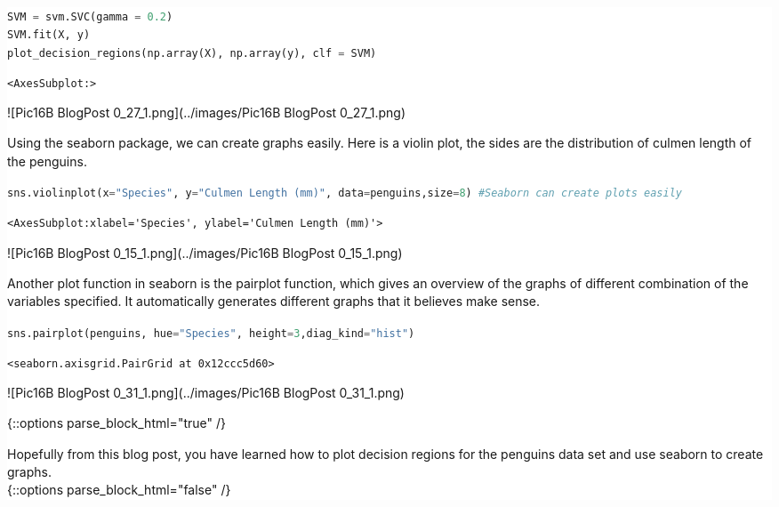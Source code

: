 
```python
SVM = svm.SVC(gamma = 0.2)
SVM.fit(X, y)
plot_decision_regions(np.array(X), np.array(y), clf = SVM)
```




    <AxesSubplot:>




    
![Pic16B BlogPost 0_27_1.png](../images/Pic16B BlogPost 0_27_1.png)
    


Using the seaborn package, we can create graphs easily. Here is a violin plot, the sides are the distribution of culmen length of the penguins.

```python
sns.violinplot(x="Species", y="Culmen Length (mm)", data=penguins,size=8) #Seaborn can create plots easily
```




    <AxesSubplot:xlabel='Species', ylabel='Culmen Length (mm)'>




    
![Pic16B BlogPost 0_15_1.png](../images/Pic16B BlogPost 0_15_1.png)
    


Another plot function in seaborn is the pairplot function, which gives an overview of the graphs of different combination of the variables specified. It automatically generates different graphs that it believes make sense.


```python
sns.pairplot(penguins, hue="Species", height=3,diag_kind="hist") 
```




    <seaborn.axisgrid.PairGrid at 0x12ccc5d60>




    
![Pic16B BlogPost 0_31_1.png](../images/Pic16B BlogPost 0_31_1.png)


{::options parse_block_html="true" /}
<div class="got-help">
Hopefully from this blog post, you have learned how to plot decision regions for the penguins data set and use seaborn to create graphs. 
</div>
{::options parse_block_html="false" /}
